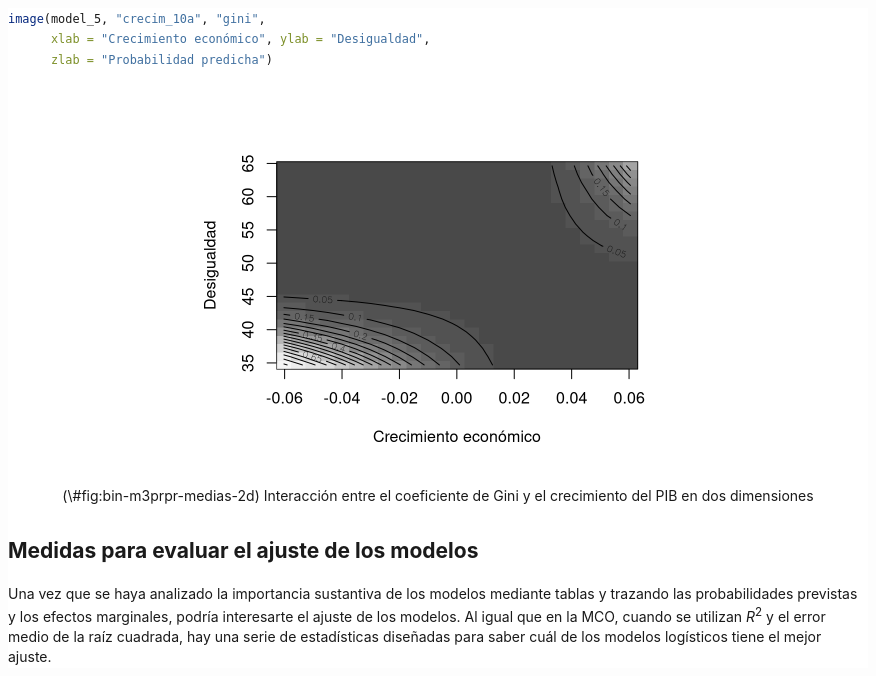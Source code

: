 ```r
image(model_5, "crecim_10a", "gini",
      xlab = "Crecimiento económico", ylab = "Desigualdad",
      zlab = "Probabilidad predicha")
```

<div class="figure" style="text-align: center">
<img src="08-logit_es_files/figure-html/bin-m3prpr-medias-2d-1.png" alt=" Interacción entre el coeficiente de Gini y el crecimiento del PIB en dos dimensiones " width="480" />
<p class="caption">(\#fig:bin-m3prpr-medias-2d) Interacción entre el coeficiente de Gini y el crecimiento del PIB en dos dimensiones </p>
</div>

## Medidas para evaluar el ajuste de los modelos

Una vez que se haya analizado la importancia sustantiva de los modelos mediante tablas y trazando las probabilidades previstas y los efectos marginales, podría interesarte el ajuste de los modelos. Al igual que en la MCO, cuando se utilizan $R^2$ y el error medio de la raíz cuadrada, hay una serie de estadísticas diseñadas para saber cuál de los modelos logísticos tiene el mejor ajuste.
